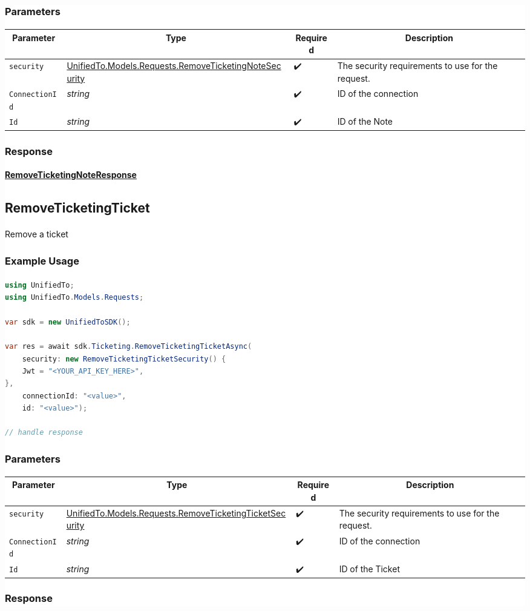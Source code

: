 ```csharp
```

### Parameters

| Parameter                                                                                                     | Type                                                                                                          | Required                                                                                                      | Description                                                                                                   |
| ------------------------------------------------------------------------------------------------------------- | ------------------------------------------------------------------------------------------------------------- | ------------------------------------------------------------------------------------------------------------- | ------------------------------------------------------------------------------------------------------------- |
| `security`                                                                                                    | [UnifiedTo.Models.Requests.RemoveTicketingNoteSecurity](../../Models/Requests/RemoveTicketingNoteSecurity.md) | :heavy_check_mark:                                                                                            | The security requirements to use for the request.                                                             |
| `ConnectionId`                                                                                                | *string*                                                                                                      | :heavy_check_mark:                                                                                            | ID of the connection                                                                                          |
| `Id`                                                                                                          | *string*                                                                                                      | :heavy_check_mark:                                                                                            | ID of the Note                                                                                                |


### Response

**[RemoveTicketingNoteResponse](../../Models/Requests/RemoveTicketingNoteResponse.md)**


## RemoveTicketingTicket

Remove a ticket

### Example Usage

```csharp
using UnifiedTo;
using UnifiedTo.Models.Requests;

var sdk = new UnifiedToSDK();

var res = await sdk.Ticketing.RemoveTicketingTicketAsync(
    security: new RemoveTicketingTicketSecurity() {
    Jwt = "<YOUR_API_KEY_HERE>",
},
    connectionId: "<value>",
    id: "<value>");

// handle response
```

### Parameters

| Parameter                                                                                                         | Type                                                                                                              | Required                                                                                                          | Description                                                                                                       |
| ----------------------------------------------------------------------------------------------------------------- | ----------------------------------------------------------------------------------------------------------------- | ----------------------------------------------------------------------------------------------------------------- | ----------------------------------------------------------------------------------------------------------------- |
| `security`                                                                                                        | [UnifiedTo.Models.Requests.RemoveTicketingTicketSecurity](../../Models/Requests/RemoveTicketingTicketSecurity.md) | :heavy_check_mark:                                                                                                | The security requirements to use for the request.                                                                 |
| `ConnectionId`                                                                                                    | *string*                                                                                                          | :heavy_check_mark:                                                                                                | ID of the connection                                                                                              |
| `Id`                                                                                                              | *string*                                                                                                          | :heavy_check_mark:                                                                                                | ID of the Ticket                                                                                                  |


### Response
